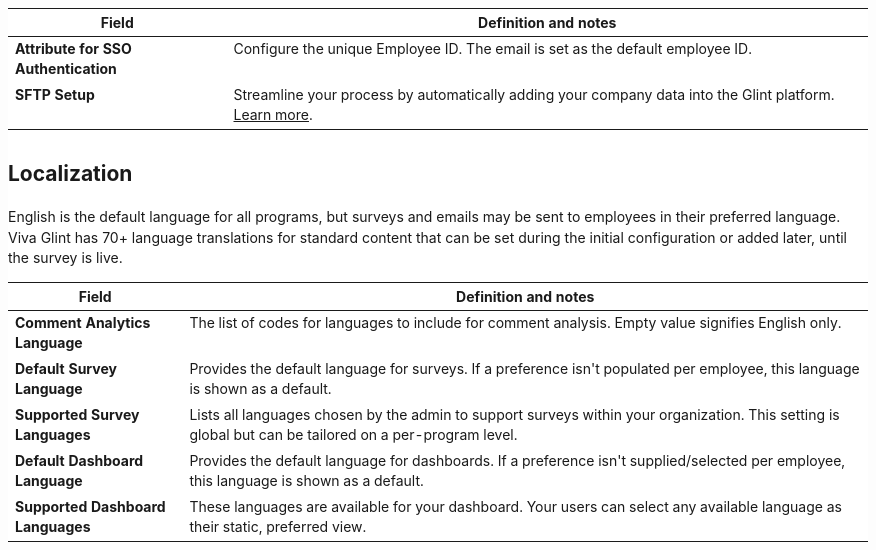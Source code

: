 | Field | Definition and notes |
|-----------|-----------|
|**Attribute for SSO Authentication** |Configure the unique Employee ID. The email is set as the default employee ID. |
|**SFTP Setup** |Streamline your process by automatically adding your company data into the Glint platform. [Learn more](https://go.microsoft.com/fwlink/?linkid=2238339). |

## Localization 

English is the default language for all programs, but surveys and emails may be sent to employees in their preferred language. Viva Glint has 70+ language translations for standard content that can be set during the initial configuration or added later, until the survey is live.  

| Field | Definition and notes |
|-----------|-----------|
|**Comment Analytics Language**   |The list of codes for languages to include for comment analysis. Empty value signifies English only.    |
|**Default Survey Language**   |Provides the default language for surveys. If a preference isn't populated per employee, this language is shown as a default.     |
|**Supported Survey Languages**   |Lists all languages chosen by the admin to support surveys within your organization. This setting is global but can be tailored on a per-program level.     |
|**Default Dashboard Language**   |Provides the default language for dashboards. If a preference isn't supplied/selected per employee, this language is shown as a default.      |
|**Supported Dashboard Languages**   |These languages are available for your dashboard. Your users can select any available language as their static, preferred view.       |
